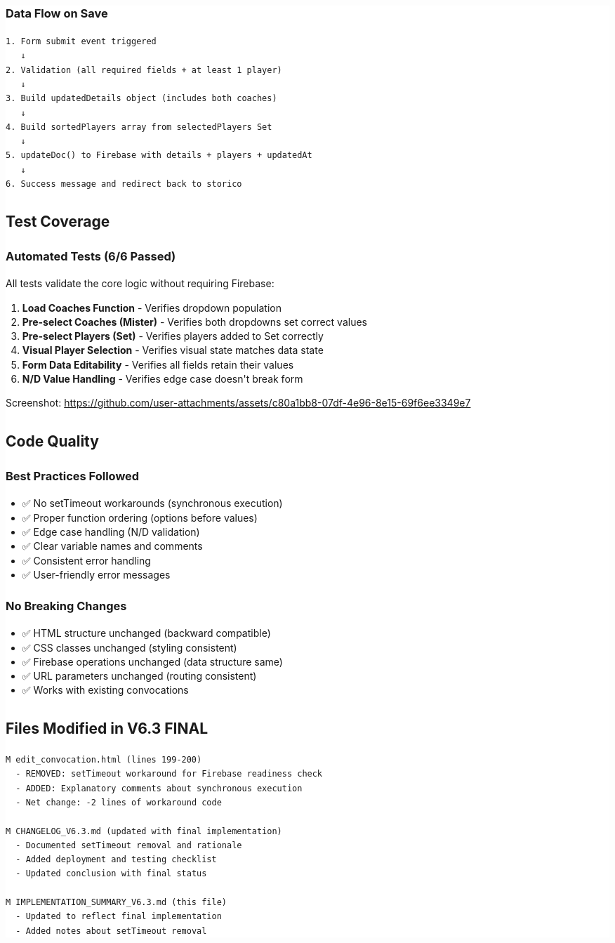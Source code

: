 ### Data Flow on Save
```
1. Form submit event triggered
   ↓
2. Validation (all required fields + at least 1 player)
   ↓
3. Build updatedDetails object (includes both coaches)
   ↓
4. Build sortedPlayers array from selectedPlayers Set
   ↓
5. updateDoc() to Firebase with details + players + updatedAt
   ↓
6. Success message and redirect back to storico
```

## Test Coverage

### Automated Tests (6/6 Passed)
All tests validate the core logic without requiring Firebase:

1. **Load Coaches Function** - Verifies dropdown population
2. **Pre-select Coaches (Mister)** - Verifies both dropdowns set correct values
3. **Pre-select Players (Set)** - Verifies players added to Set correctly
4. **Visual Player Selection** - Verifies visual state matches data state
5. **Form Data Editability** - Verifies all fields retain their values
6. **N/D Value Handling** - Verifies edge case doesn't break form

Screenshot: https://github.com/user-attachments/assets/c80a1bb8-07df-4e96-8e15-69f6ee3349e7

## Code Quality

### Best Practices Followed
- ✅ No setTimeout workarounds (synchronous execution)
- ✅ Proper function ordering (options before values)
- ✅ Edge case handling (N/D validation)
- ✅ Clear variable names and comments
- ✅ Consistent error handling
- ✅ User-friendly error messages

### No Breaking Changes
- ✅ HTML structure unchanged (backward compatible)
- ✅ CSS classes unchanged (styling consistent)
- ✅ Firebase operations unchanged (data structure same)
- ✅ URL parameters unchanged (routing consistent)
- ✅ Works with existing convocations

## Files Modified in V6.3 FINAL

```
M edit_convocation.html (lines 199-200)
  - REMOVED: setTimeout workaround for Firebase readiness check
  - ADDED: Explanatory comments about synchronous execution
  - Net change: -2 lines of workaround code
  
M CHANGELOG_V6.3.md (updated with final implementation)
  - Documented setTimeout removal and rationale
  - Added deployment and testing checklist
  - Updated conclusion with final status
  
M IMPLEMENTATION_SUMMARY_V6.3.md (this file)
  - Updated to reflect final implementation
  - Added notes about setTimeout removal
```
